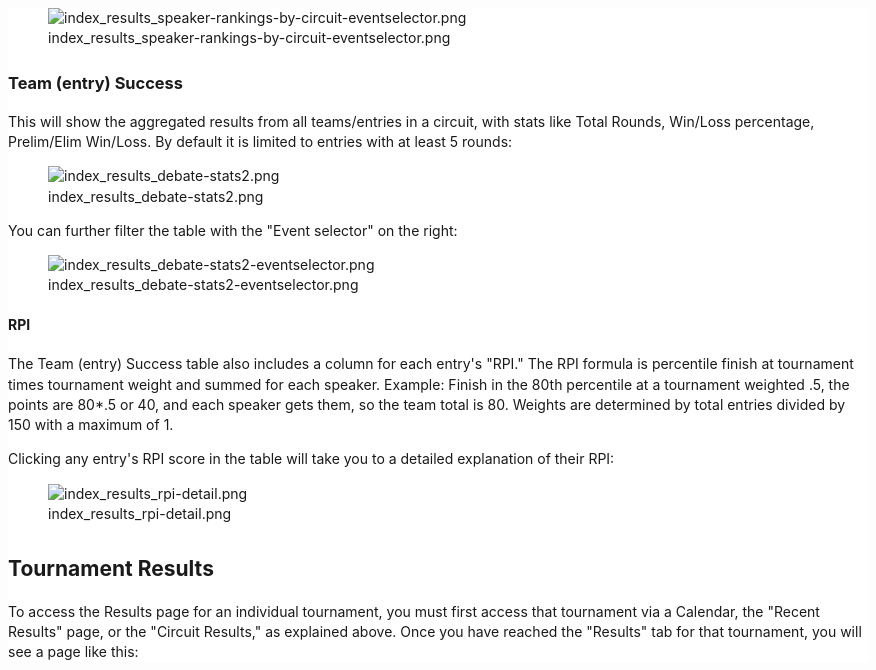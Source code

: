 <figure>
<img src="index_results_speaker-rankings-by-circuit-eventselector.png"
title="index_results_speaker-rankings-by-circuit-eventselector.png"
width="300" />
<figcaption>index_results_speaker-rankings-by-circuit-eventselector.png</figcaption>
</figure>

### Team (entry) Success

This will show the aggregated results from all teams/entries in a
circuit, with stats like Total Rounds, Win/Loss percentage, Prelim/Elim
Win/Loss. By default it is limited to entries with at least 5 rounds:

<figure>
<img src="index_results_debate-stats2.png"
title="index_results_debate-stats2.png" width="500" />
<figcaption>index_results_debate-stats2.png</figcaption>
</figure>

You can further filter the table with the "Event selector" on the right:

<figure>
<img src="index_results_debate-stats2-eventselector.png"
title="index_results_debate-stats2-eventselector.png" width="300" />
<figcaption>index_results_debate-stats2-eventselector.png</figcaption>
</figure>

#### RPI

The Team (entry) Success table also includes a column for each entry's
"RPI." The RPI formula is percentile finish at tournament times
tournament weight and summed for each speaker. Example: Finish in the
80th percentile at a tournament weighted .5, the points are 80\*.5 or
40, and each speaker gets them, so the team total is 80. Weights are
determined by total entries divided by 150 with a maximum of 1.

Clicking any entry's RPI score in the table will take you to a detailed
explanation of their RPI:

<figure>
<img src="index_results_rpi-detail.png"
title="index_results_rpi-detail.png" width="500" />
<figcaption>index_results_rpi-detail.png</figcaption>
</figure>

## Tournament Results

To access the Results page for an individual tournament, you must first
access that tournament via a Calendar, the "Recent Results" page, or the
"Circuit Results," as explained above. Once you have reached the
"Results" tab for that tournament, you will see a page like this:
